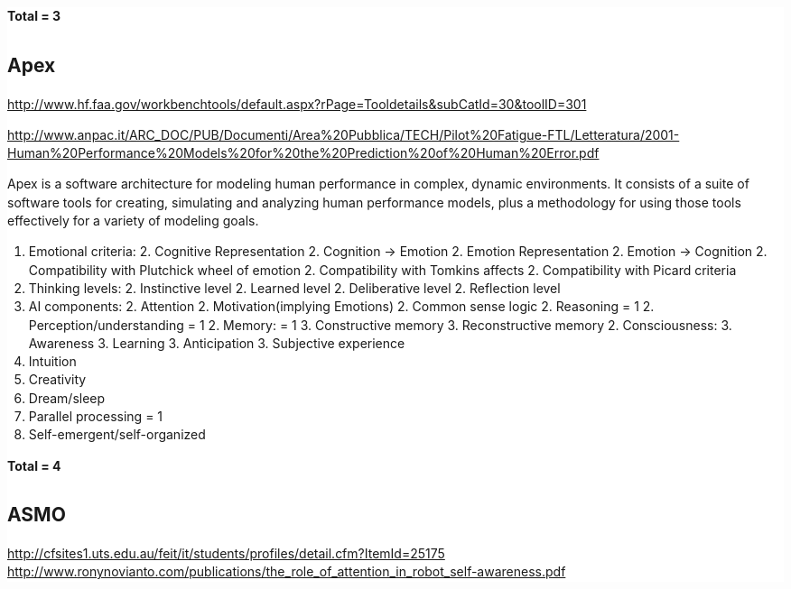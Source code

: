 **Total = 3**

## Apex

http://www.hf.faa.gov/workbenchtools/default.aspx?rPage=Tooldetails&subCatId=30&toolID=301

http://www.anpac.it/ARC_DOC/PUB/Documenti/Area%20Pubblica/TECH/Pilot%20Fatigue-FTL/Letteratura/2001-Human%20Performance%20Models%20for%20the%20Prediction%20of%20Human%20Error.pdf

Apex is a software architecture for modeling human performance in complex, dynamic environments. It consists of a suite of software tools for creating, simulating and analyzing human performance models, plus a methodology for using those tools effectively for a variety of modeling goals.

1. Emotional criteria:
   2. Cognitive Representation
   2. Cognition -> Emotion
   2. Emotion Representation
   2. Emotion -> Cognition
   2. Compatibility with Plutchick wheel of emotion
   2. Compatibility with Tomkins affects
   2. Compatibility with Picard criteria
1. Thinking levels:
   2. Instinctive level
   2. Learned level
   2. Deliberative level
   2. Reflection level
1. AI components:
   2. Attention
   2. Motivation(implying Emotions)
   2. Common sense logic
   2. Reasoning = 1
   2. Perception/understanding = 1
   2. Memory: = 1
	  3. Constructive memory
	  3. Reconstructive memory
   2. Consciousness:
	  3. Awareness
	  3. Learning
	  3. Anticipation
	  3. Subjective experience
  2. Intuition
  2. Creativity
  2. Dream/sleep
1. Parallel processing = 1
1. Self-emergent/self-organized

**Total = 4**

## ASMO

http://cfsites1.uts.edu.au/feit/it/students/profiles/detail.cfm?ItemId=25175
http://www.ronynovianto.com/publications/the_role_of_attention_in_robot_self-awareness.pdf
